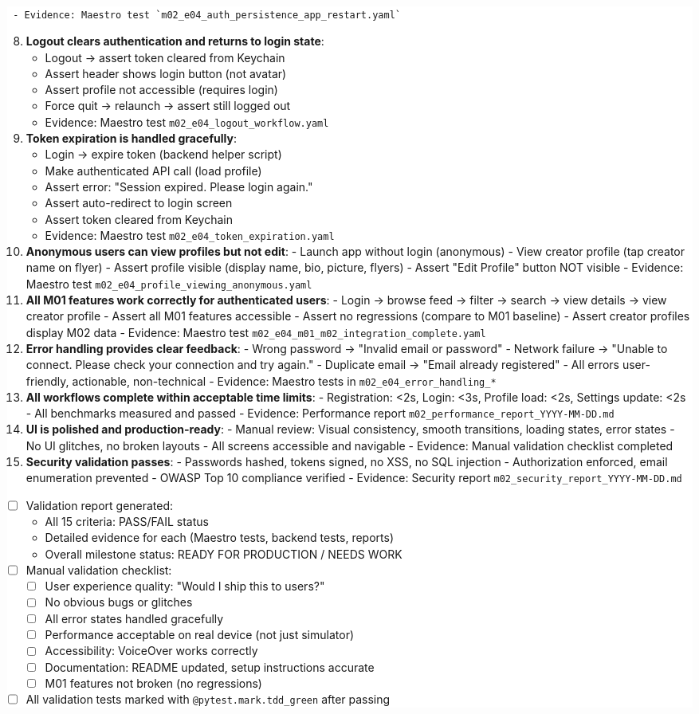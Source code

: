     - Evidence: Maestro test `m02_e04_auth_persistence_app_restart.yaml`
  8. **Logout clears authentication and returns to login state**:
     - Logout → assert token cleared from Keychain
     - Assert header shows login button (not avatar)
     - Assert profile not accessible (requires login)
     - Force quit → relaunch → assert still logged out
     - Evidence: Maestro test `m02_e04_logout_workflow.yaml`
  9. **Token expiration is handled gracefully**:
     - Login → expire token (backend helper script)
     - Make authenticated API call (load profile)
     - Assert error: "Session expired. Please login again."
     - Assert auto-redirect to login screen
     - Assert token cleared from Keychain
     - Evidence: Maestro test `m02_e04_token_expiration.yaml`
  10. **Anonymous users can view profiles but not edit**:
     - Launch app without login (anonymous)
     - View creator profile (tap creator name on flyer)
     - Assert profile visible (display name, bio, picture, flyers)
     - Assert "Edit Profile" button NOT visible
     - Evidence: Maestro test `m02_e04_profile_viewing_anonymous.yaml`
  11. **All M01 features work correctly for authenticated users**:
     - Login → browse feed → filter → search → view details → view creator profile
     - Assert all M01 features accessible
     - Assert no regressions (compare to M01 baseline)
     - Assert creator profiles display M02 data
     - Evidence: Maestro test `m02_e04_m01_m02_integration_complete.yaml`
  12. **Error handling provides clear feedback**:
     - Wrong password → "Invalid email or password"
     - Network failure → "Unable to connect. Please check your connection and try again."
     - Duplicate email → "Email already registered"
     - All errors user-friendly, actionable, non-technical
     - Evidence: Maestro tests in `m02_e04_error_handling_*`
  13. **All workflows complete within acceptable time limits**:
     - Registration: <2s, Login: <3s, Profile load: <2s, Settings update: <2s
     - All benchmarks measured and passed
     - Evidence: Performance report `m02_performance_report_YYYY-MM-DD.md`
  14. **UI is polished and production-ready**:
     - Manual review: Visual consistency, smooth transitions, loading states, error states
     - No UI glitches, no broken layouts
     - All screens accessible and navigable
     - Evidence: Manual validation checklist completed
  15. **Security validation passes**:
     - Passwords hashed, tokens signed, no XSS, no SQL injection
     - Authorization enforced, email enumeration prevented
     - OWASP Top 10 compliance verified
     - Evidence: Security report `m02_security_report_YYYY-MM-DD.md`
- [ ] Validation report generated:
  - All 15 criteria: PASS/FAIL status
  - Detailed evidence for each (Maestro tests, backend tests, reports)
  - Overall milestone status: READY FOR PRODUCTION / NEEDS WORK
- [ ] Manual validation checklist:
  - [ ] User experience quality: "Would I ship this to users?"
  - [ ] No obvious bugs or glitches
  - [ ] All error states handled gracefully
  - [ ] Performance acceptable on real device (not just simulator)
  - [ ] Accessibility: VoiceOver works correctly
  - [ ] Documentation: README updated, setup instructions accurate
  - [ ] M01 features not broken (no regressions)
- [ ] All validation tests marked with `@pytest.mark.tdd_green` after passing
